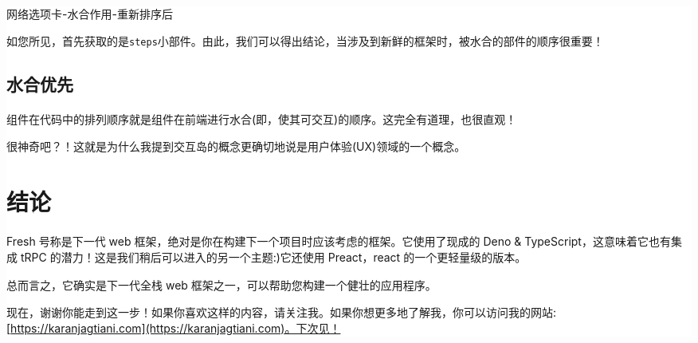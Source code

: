 网络选项卡-水合作用-重新排序后

如您所见，首先获取的是`steps`小部件。由此，我们可以得出结论，当涉及到新鲜的框架时，被水合的部件的顺序很重要！

## 水合优先

组件在代码中的排列顺序就是组件在前端进行水合(即，使其可交互)的顺序。这完全有道理，也很直观！

很神奇吧？！这就是为什么我提到交互岛的概念更确切地说是用户体验(UX)领域的一个概念。

# 结论

Fresh 号称是下一代 web 框架，绝对是你在构建下一个项目时应该考虑的框架。它使用了现成的 Deno & TypeScript，这意味着它也有集成 tRPC 的潜力！这是我们稍后可以进入的另一个主题:)它还使用 Preact，react 的一个更轻量级的版本。

总而言之，它确实是下一代全栈 web 框架之一，可以帮助您构建一个健壮的应用程序。

现在，谢谢你能走到这一步！如果你喜欢这样的内容，请关注我。如果你想更多地了解我，你可以访问我的网站:[https://karanjagtiani.com](https://karanjagtiani.com)。下次见！